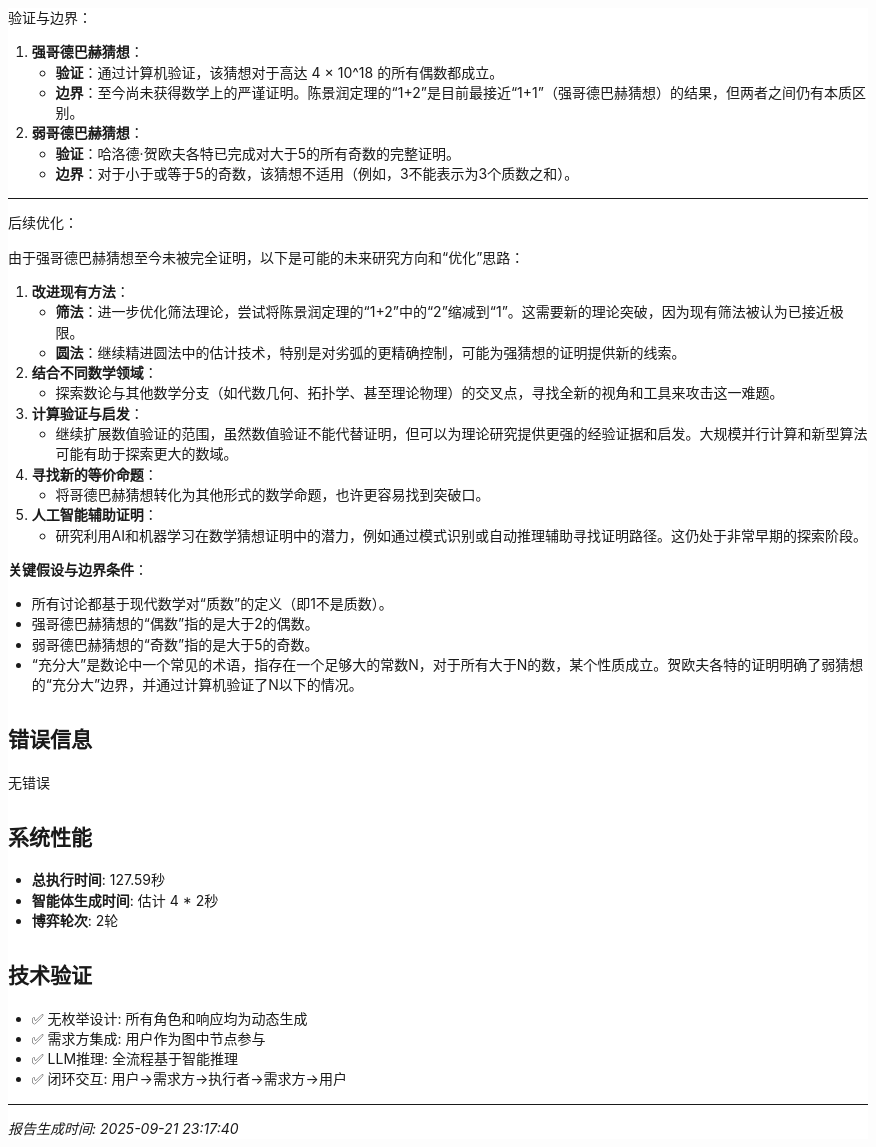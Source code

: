 
验证与边界：

1.  **强哥德巴赫猜想**：
    *   **验证**：通过计算机验证，该猜想对于高达 4 × 10^18 的所有偶数都成立。
    *   **边界**：至今尚未获得数学上的严谨证明。陈景润定理的“1+2”是目前最接近“1+1”（强哥德巴赫猜想）的结果，但两者之间仍有本质区别。
2.  **弱哥德巴赫猜想**：
    *   **验证**：哈洛德·贺欧夫各特已完成对大于5的所有奇数的完整证明。
    *   **边界**：对于小于或等于5的奇数，该猜想不适用（例如，3不能表示为3个质数之和）。

---

后续优化：

由于强哥德巴赫猜想至今未被完全证明，以下是可能的未来研究方向和“优化”思路：

1.  **改进现有方法**：
    *   **筛法**：进一步优化筛法理论，尝试将陈景润定理的“1+2”中的“2”缩减到“1”。这需要新的理论突破，因为现有筛法被认为已接近极限。
    *   **圆法**：继续精进圆法中的估计技术，特别是对劣弧的更精确控制，可能为强猜想的证明提供新的线索。
2.  **结合不同数学领域**：
    *   探索数论与其他数学分支（如代数几何、拓扑学、甚至理论物理）的交叉点，寻找全新的视角和工具来攻击这一难题。
3.  **计算验证与启发**：
    *   继续扩展数值验证的范围，虽然数值验证不能代替证明，但可以为理论研究提供更强的经验证据和启发。大规模并行计算和新型算法可能有助于探索更大的数域。
4.  **寻找新的等价命题**：
    *   将哥德巴赫猜想转化为其他形式的数学命题，也许更容易找到突破口。
5.  **人工智能辅助证明**：
    *   研究利用AI和机器学习在数学猜想证明中的潜力，例如通过模式识别或自动推理辅助寻找证明路径。这仍处于非常早期的探索阶段。

**关键假设与边界条件**：
*   所有讨论都基于现代数学对“质数”的定义（即1不是质数）。
*   强哥德巴赫猜想的“偶数”指的是大于2的偶数。
*   弱哥德巴赫猜想的“奇数”指的是大于5的奇数。
*   “充分大”是数论中一个常见的术语，指存在一个足够大的常数N，对于所有大于N的数，某个性质成立。贺欧夫各特的证明明确了弱猜想的“充分大”边界，并通过计算机验证了N以下的情况。

## 错误信息
无错误

## 系统性能
- **总执行时间**: 127.59秒
- **智能体生成时间**: 估计 4 * 2秒
- **博弈轮次**: 2轮

## 技术验证
- ✅ 无枚举设计: 所有角色和响应均为动态生成
- ✅ 需求方集成: 用户作为图中节点参与
- ✅ LLM推理: 全流程基于智能推理
- ✅ 闭环交互: 用户→需求方→执行者→需求方→用户

---
*报告生成时间: 2025-09-21 23:17:40*
